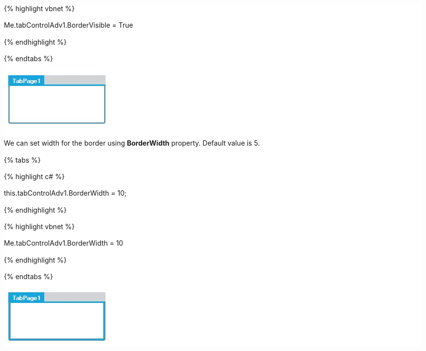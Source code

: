 {% highlight vbnet %}

Me.tabControlAdv1.BorderVisible = True

{% endhighlight %}

{% endtabs %}

![](Appearance-Settings_images/Appearance-Settings_img7.jpeg)



We can set width for the border using **BorderWidth** property. Default value is 5.

{% tabs %}

{% highlight c# %}



this.tabControlAdv1.BorderWidth = 10;

{% endhighlight %}


{% highlight vbnet %}



Me.tabControlAdv1.BorderWidth = 10

{% endhighlight %}

{% endtabs %}

 ![](Appearance-Settings_images/Appearance-Settings_img8.jpeg)



